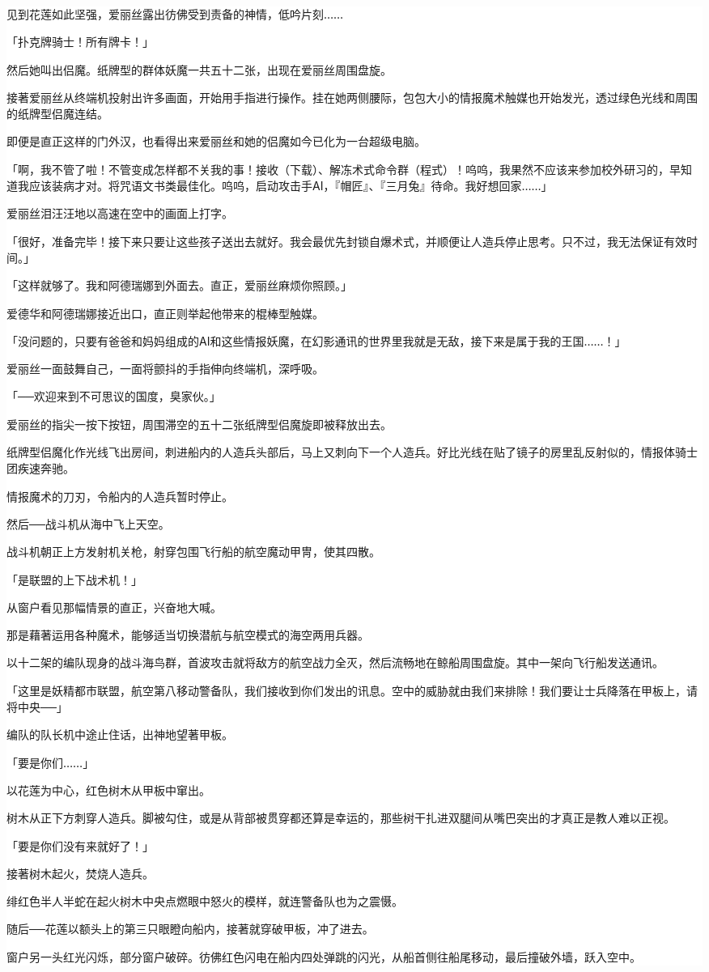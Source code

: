 见到花莲如此坚强，爱丽丝露出彷佛受到责备的神情，低吟片刻……

「扑克牌骑士！所有牌卡！」

然后她叫出侣魔。纸牌型的群体妖魔一共五十二张，出现在爱丽丝周围盘旋。

接著爱丽丝从终端机投射出许多画面，开始用手指进行操作。挂在她两侧腰际，包包大小的情报魔术触媒也开始发光，透过绿色光线和周围的纸牌型侣魔连结。

即便是直正这样的门外汉，也看得出来爱丽丝和她的侣魔如今已化为一台超级电脑。

「啊，我不管了啦！不管变成怎样都不关我的事！接收（下载）、解冻术式命令群（程式）！呜呜，我果然不应该来参加校外研习的，早知道我应该装病才对。将咒语文书类最佳化。呜呜，启动攻击手AI，『帽匠』、『三月兔』待命。我好想回家……」

爱丽丝泪汪汪地以高速在空中的画面上打字。

「很好，准备完毕！接下来只要让这些孩子送出去就好。我会最优先封锁自爆术式，并顺便让人造兵停止思考。只不过，我无法保证有效时间。」

「这样就够了。我和阿德瑞娜到外面去。直正，爱丽丝麻烦你照顾。」

爱德华和阿德瑞娜接近出口，直正则举起他带来的棍棒型触媒。

「没问题的，只要有爸爸和妈妈组成的AI和这些情报妖魔，在幻影通讯的世界里我就是无敌，接下来是属于我的王国……！」

爱丽丝一面鼓舞自己，一面将颤抖的手指伸向终端机，深呼吸。

「──欢迎来到不可思议的国度，臭家伙。」

爱丽丝的指尖一按下按钮，周围滞空的五十二张纸牌型侣魔旋即被释放出去。

纸牌型侣魔化作光线飞出房间，刺进船内的人造兵头部后，马上又刺向下一个人造兵。好比光线在贴了镜子的房里乱反射似的，情报体骑士团疾速奔驰。

情报魔术的刀刃，令船内的人造兵暂时停止。

然后──战斗机从海中飞上天空。

战斗机朝正上方发射机关枪，射穿包围飞行船的航空魔动甲冑，使其四散。

「是联盟的上下战术机！」

从窗户看见那幅情景的直正，兴奋地大喊。

那是藉著运用各种魔术，能够适当切换潜航与航空模式的海空两用兵器。

以十二架的编队现身的战斗海鸟群，首波攻击就将敌方的航空战力全灭，然后流畅地在鲸船周围盘旋。其中一架向飞行船发送通讯。

「这里是妖精都市联盟，航空第八移动警备队，我们接收到你们发出的讯息。空中的威胁就由我们来排除！我们要让士兵降落在甲板上，请将中央──」

编队的队长机中途止住话，出神地望著甲板。

「要是你们……」

以花莲为中心，红色树木从甲板中窜出。

树木从正下方刺穿人造兵。脚被勾住，或是从背部被贯穿都还算是幸运的，那些树干扎进双腿间从嘴巴突出的才真正是教人难以正视。

「要是你们没有来就好了！」

接著树木起火，焚烧人造兵。

绯红色半人半蛇在起火树木中央点燃眼中怒火的模样，就连警备队也为之震慑。

随后──花莲以额头上的第三只眼瞪向船内，接著就穿破甲板，冲了进去。

窗户另一头红光闪烁，部分窗户破碎。彷佛红色闪电在船内四处弹跳的闪光，从船首侧往船尾移动，最后撞破外墙，跃入空中。
